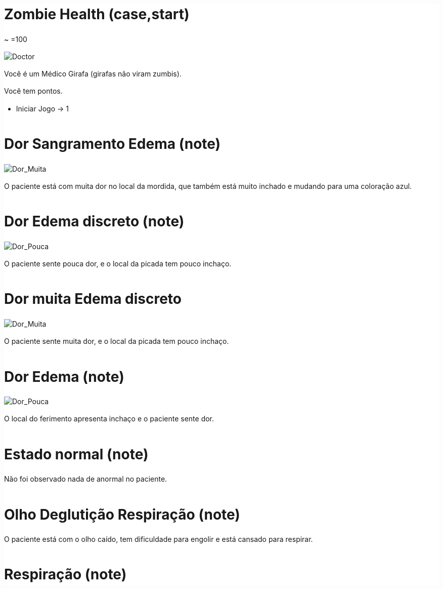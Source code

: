 # Zombie Health (case,start)

~ =100

![Doctor](https://www.ic.unicamp.br/~santanch/lab/zombie-health/caseset03/images/doctor.png)

Você é um Médico Girafa (girafas não viram zumbis).

Você tem <dcc-expression expression="points" active></dcc-expression> pontos.

* Iniciar Jogo -> 1

# Dor Sangramento Edema (note)

![Dor_Muita](https://cdn.pixabay.com/photo/2016/03/31/15/31/cry-1293366_960_720.png)

O paciente está com muita dor no local da mordida, que também está muito inchado e mudando para uma coloração azul.

# Dor Edema discreto (note)

![Dor_Pouca](https://cdn.pixabay.com/photo/2012/04/24/13/27/face-40058_960_720.png)

O paciente sente pouca dor, e o local da picada tem pouco inchaço.

# Dor muita Edema discreto

![Dor_Muita](https://cdn.pixabay.com/photo/2016/03/31/15/31/cry-1293366_960_720.png)

O paciente sente muita dor, e o local da picada tem pouco inchaço.

# Dor Edema (note)

![Dor_Pouca](https://cdn.pixabay.com/photo/2012/04/24/13/27/face-40058_960_720.png)

O local do ferimento apresenta inchaço e o paciente sente dor.

# Estado normal (note)

Não foi observado nada de anormal no paciente.

# Olho Deglutição Respiração (note)

O paciente está com o olho caído, tem dificuldade para engolir e está cansado para respirar.

# Respiração (note)
